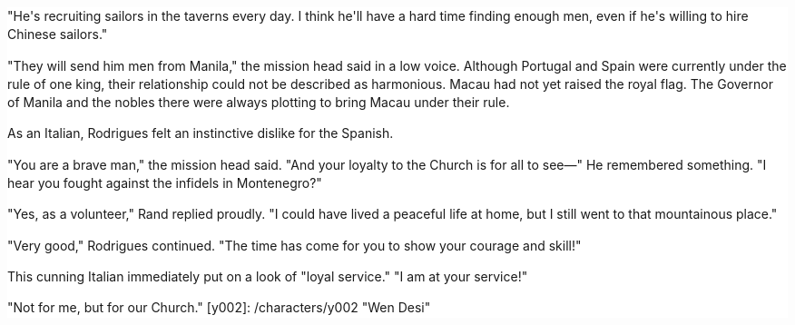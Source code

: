 "He's recruiting sailors in the taverns every day. I think he'll have a hard time finding enough men, even if he's willing to hire Chinese sailors."

"They will send him men from Manila," the mission head said in a low voice. Although Portugal and Spain were currently under the rule of one king, their relationship could not be described as harmonious. Macau had not yet raised the royal flag. The Governor of Manila and the nobles there were always plotting to bring Macau under their rule.

As an Italian, Rodrigues felt an instinctive dislike for the Spanish.

"You are a brave man," the mission head said. "And your loyalty to the Church is for all to see—" He remembered something. "I hear you fought against the infidels in Montenegro?"

"Yes, as a volunteer," Rand replied proudly. "I could have lived a peaceful life at home, but I still went to that mountainous place."

"Very good," Rodrigues continued. "The time has come for you to show your courage and skill!"

This cunning Italian immediately put on a look of "loyal service." "I am at your service!"

"Not for me, but for our Church."
[y002]: /characters/y002 "Wen Desi"